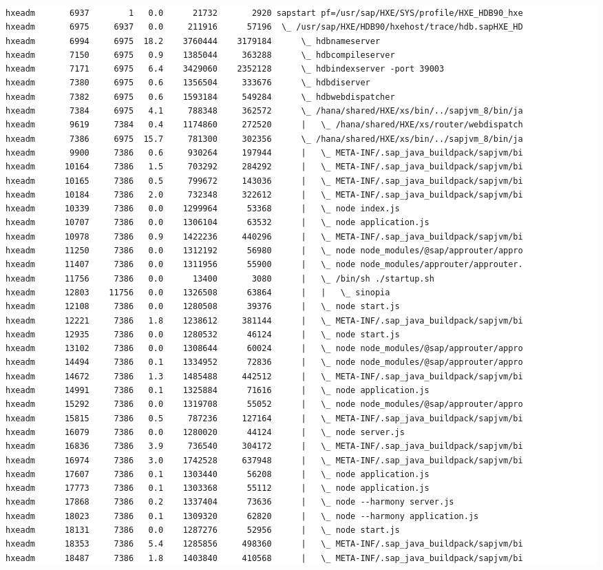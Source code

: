 ```text
hxeadm       6937        1   0.0      21732       2920 sapstart pf=/usr/sap/HXE/SYS/profile/HXE_HDB90_hxe
hxeadm       6975     6937   0.0     211916      57196  \_ /usr/sap/HXE/HDB90/hxehost/trace/hdb.sapHXE_HD
hxeadm       6994     6975  18.2    3760444    3179184      \_ hdbnameserver
hxeadm       7150     6975   0.9    1385044     363288      \_ hdbcompileserver
hxeadm       7171     6975   6.4    3429060    2352128      \_ hdbindexserver -port 39003
hxeadm       7380     6975   0.6    1356504     333676      \_ hdbdiserver
hxeadm       7382     6975   0.6    1593184     549284      \_ hdbwebdispatcher
hxeadm       7384     6975   4.1     788348     362572      \_ /hana/shared/HXE/xs/bin/../sapjvm_8/bin/ja
hxeadm       9619     7384   0.4    1174860     272520      |   \_ /hana/shared/HXE/xs/router/webdispatch
hxeadm       7386     6975  15.7     781300     302356      \_ /hana/shared/HXE/xs/bin/../sapjvm_8/bin/ja
hxeadm       9900     7386   0.6     930264     197944      |   \_ META-INF/.sap_java_buildpack/sapjvm/bi
hxeadm      10164     7386   1.5     703292     284292      |   \_ META-INF/.sap_java_buildpack/sapjvm/bi
hxeadm      10165     7386   0.5     799672     143036      |   \_ META-INF/.sap_java_buildpack/sapjvm/bi
hxeadm      10184     7386   2.0     732348     322612      |   \_ META-INF/.sap_java_buildpack/sapjvm/bi
hxeadm      10339     7386   0.0    1299964      53368      |   \_ node index.js
hxeadm      10707     7386   0.0    1306104      63532      |   \_ node application.js
hxeadm      10978     7386   0.9    1422236     440296      |   \_ META-INF/.sap_java_buildpack/sapjvm/bi
hxeadm      11250     7386   0.0    1312192      56980      |   \_ node node_modules/@sap/approuter/appro
hxeadm      11407     7386   0.0    1311956      55900      |   \_ node node_modules/approuter/approuter.
hxeadm      11756     7386   0.0      13400       3080      |   \_ /bin/sh ./startup.sh
hxeadm      12803    11756   0.0    1326508      63864      |   |   \_ sinopia
hxeadm      12108     7386   0.0    1280508      39376      |   \_ node start.js
hxeadm      12221     7386   1.8    1238612     381144      |   \_ META-INF/.sap_java_buildpack/sapjvm/bi
hxeadm      12935     7386   0.0    1280532      46124      |   \_ node start.js
hxeadm      13102     7386   0.0    1308644      60024      |   \_ node node_modules/@sap/approuter/appro
hxeadm      14494     7386   0.1    1334952      72836      |   \_ node node_modules/@sap/approuter/appro
hxeadm      14672     7386   1.3    1485488     442512      |   \_ META-INF/.sap_java_buildpack/sapjvm/bi
hxeadm      14991     7386   0.1    1325884      71616      |   \_ node application.js
hxeadm      15292     7386   0.0    1319708      55052      |   \_ node node_modules/@sap/approuter/appro
hxeadm      15815     7386   0.5     787236     127164      |   \_ META-INF/.sap_java_buildpack/sapjvm/bi
hxeadm      16079     7386   0.0    1280020      44124      |   \_ node server.js
hxeadm      16836     7386   3.9     736540     304172      |   \_ META-INF/.sap_java_buildpack/sapjvm/bi
hxeadm      16974     7386   3.0    1742528     637948      |   \_ META-INF/.sap_java_buildpack/sapjvm/bi
hxeadm      17607     7386   0.1    1303440      56208      |   \_ node application.js
hxeadm      17773     7386   0.1    1303368      55112      |   \_ node application.js
hxeadm      17868     7386   0.2    1337404      73636      |   \_ node --harmony server.js
hxeadm      18023     7386   0.1    1309320      62820      |   \_ node --harmony application.js
hxeadm      18131     7386   0.0    1287276      52956      |   \_ node start.js
hxeadm      18353     7386   5.4    1285856     498360      |   \_ META-INF/.sap_java_buildpack/sapjvm/bi
hxeadm      18487     7386   1.8    1403840     410568      |   \_ META-INF/.sap_java_buildpack/sapjvm/bi
```